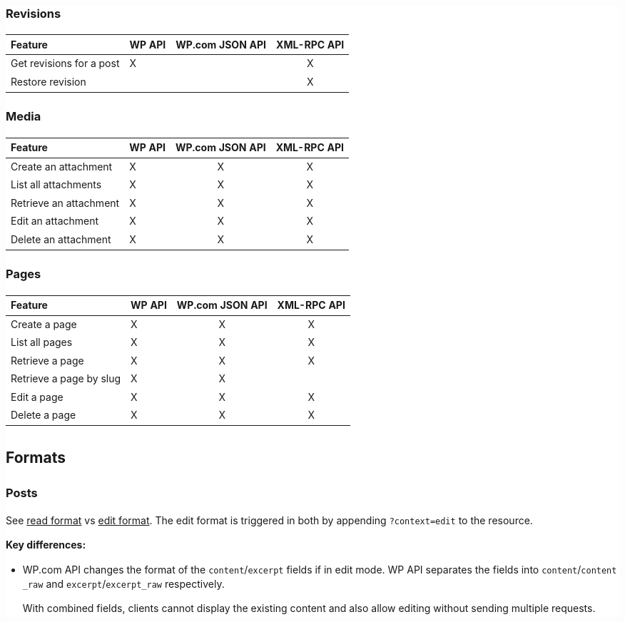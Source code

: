 ### Revisions

| Feature                  | WP API | WP.com JSON API | XML-RPC API |
|:-------------------------|:-------|:---------------:|:-----------:|
| Get revisions for a post | X      |                 | X           |
| Restore revision         |        |                 | X           |

### Media

| Feature                  | WP API | WP.com JSON API | XML-RPC API |
|:-------------------------|:-------|:---------------:|:-----------:|
| Create an attachment     | X      | X               | X           |
| List all attachments     | X      | X               | X           |
| Retrieve an attachment   | X      | X               | X           |
| Edit an attachment       | X      | X               | X           |
| Delete an attachment     | X      | X               | X           |

### Pages

| Feature                  | WP API | WP.com JSON API | XML-RPC API |
|:-------------------------|:-------|:---------------:|:-----------:|
| Create a page            | X      | X               | X           |
| List all pages           | X      | X               | X           |
| Retrieve a page          | X      | X               | X           |
| Retrieve a page by slug  | X      | X               |             |
| Edit a page              | X      | X               | X           |
| Delete a page            | X      | X               | X           |

## Formats

### Posts

See [read format](http://wp-api.github.io/comparison/post.html) vs
[edit format](http://wp-api.github.io/comparison/post-edit.html). The edit
format is triggered in both by appending `?context=edit` to the resource.

**Key differences:**

* WP.com API changes the format of the `content`/`excerpt` fields if in edit
  mode. WP API separates the fields into `content`/`content_raw` and
  `excerpt`/`excerpt_raw` respectively.

  With combined fields, clients cannot display the existing content and also
  allow editing without sending multiple requests.
